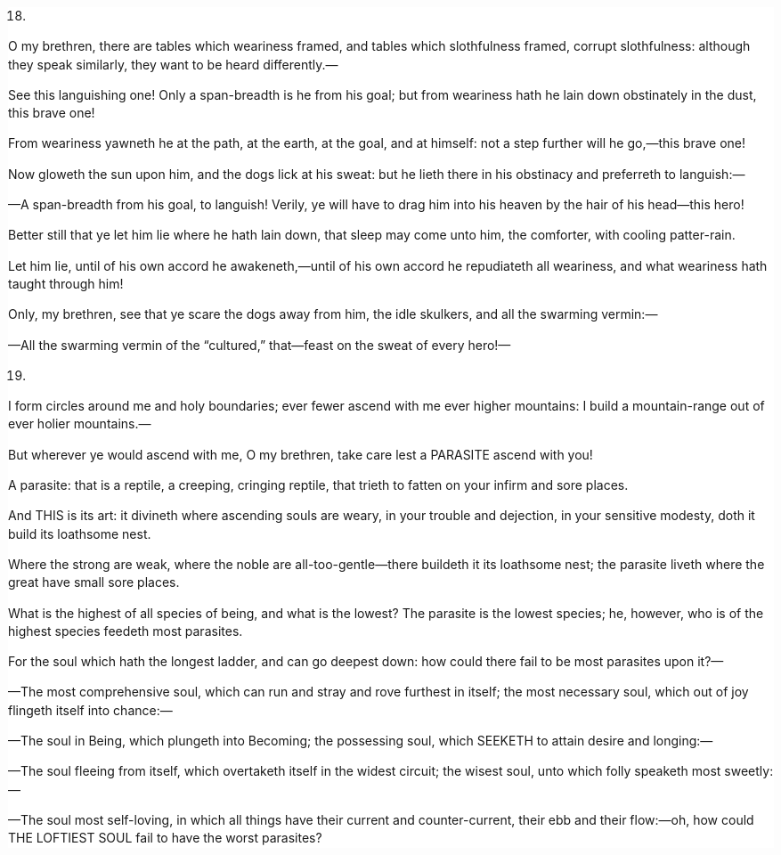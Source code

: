 18.

O my brethren, there are tables which weariness framed, and tables which slothfulness framed, corrupt slothfulness: although they speak similarly, they want to be heard differently.—

See this languishing one! Only a span-breadth is he from his goal; but from weariness hath he lain down obstinately in the dust, this brave one!

From weariness yawneth he at the path, at the earth, at the goal, and at himself: not a step further will he go,—this brave one!

Now gloweth the sun upon him, and the dogs lick at his sweat: but he lieth there in his obstinacy and preferreth to languish:—

—A span-breadth from his goal, to languish! Verily, ye will have to drag him into his heaven by the hair of his head—this hero!

Better still that ye let him lie where he hath lain down, that sleep may come unto him, the comforter, with cooling patter-rain.

Let him lie, until of his own accord he awakeneth,—until of his own accord he repudiateth all weariness, and what weariness hath taught through him!

Only, my brethren, see that ye scare the dogs away from him, the idle skulkers, and all the swarming vermin:—

—All the swarming vermin of the “cultured,” that—feast on the sweat of every hero!—

19.

I form circles around me and holy boundaries; ever fewer ascend with me ever higher mountains: I build a mountain-range out of ever holier mountains.—

But wherever ye would ascend with me, O my brethren, take care lest a PARASITE ascend with you!

A parasite: that is a reptile, a creeping, cringing reptile, that trieth to fatten on your infirm and sore places.

And THIS is its art: it divineth where ascending souls are weary, in your trouble and dejection, in your sensitive modesty, doth it build its loathsome nest.

Where the strong are weak, where the noble are all-too-gentle—there buildeth it its loathsome nest; the parasite liveth where the great have small sore places.

What is the highest of all species of being, and what is the lowest? The parasite is the lowest species; he, however, who is of the highest species feedeth most parasites.

For the soul which hath the longest ladder, and can go deepest down: how could there fail to be most parasites upon it?—

—The most comprehensive soul, which can run and stray and rove furthest in itself; the most necessary soul, which out of joy flingeth itself into chance:—

—The soul in Being, which plungeth into Becoming; the possessing soul, which SEEKETH to attain desire and longing:—

—The soul fleeing from itself, which overtaketh itself in the widest circuit; the wisest soul, unto which folly speaketh most sweetly:—

—The soul most self-loving, in which all things have their current and counter-current, their ebb and their flow:—oh, how could THE LOFTIEST SOUL fail to have the worst parasites?
